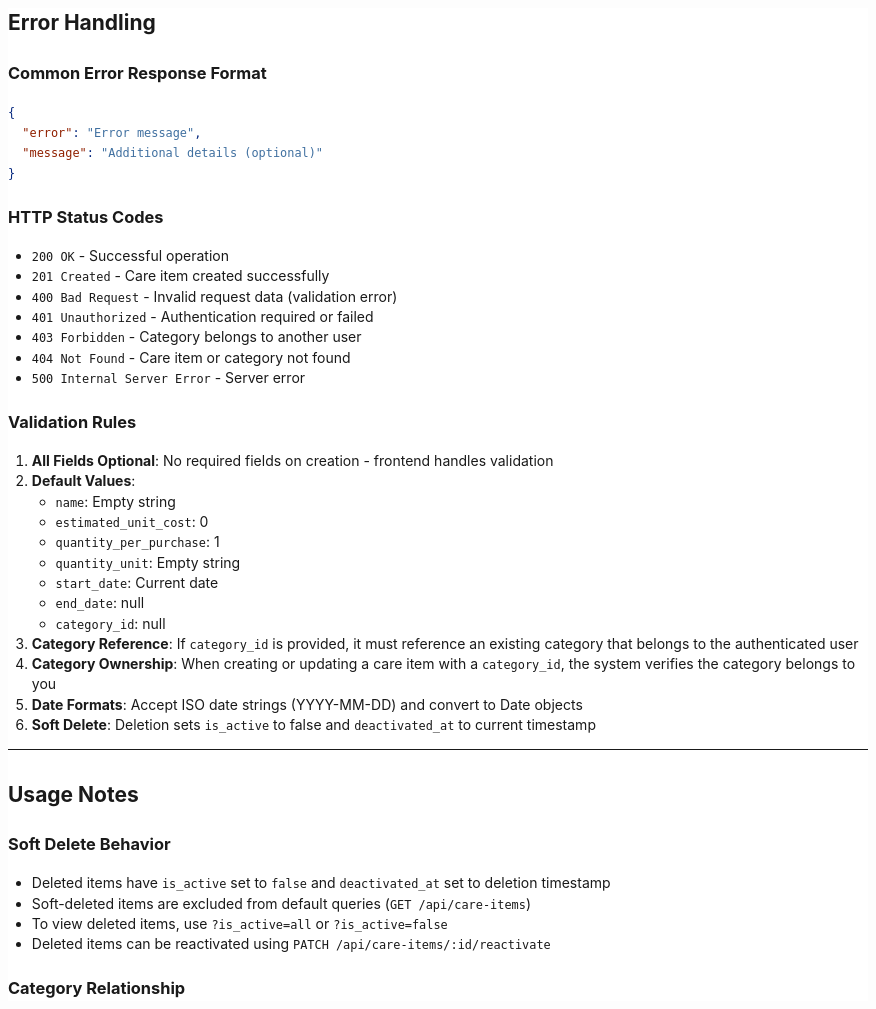 ## Error Handling

### Common Error Response Format

```json
{
  "error": "Error message",
  "message": "Additional details (optional)"
}
```

### HTTP Status Codes

- `200 OK` - Successful operation
- `201 Created` - Care item created successfully
- `400 Bad Request` - Invalid request data (validation error)
- `401 Unauthorized` - Authentication required or failed
- `403 Forbidden` - Category belongs to another user
- `404 Not Found` - Care item or category not found
- `500 Internal Server Error` - Server error

### Validation Rules

1. **All Fields Optional**: No required fields on creation - frontend handles validation
2. **Default Values**:
   - `name`: Empty string
   - `estimated_unit_cost`: 0
   - `quantity_per_purchase`: 1
   - `quantity_unit`: Empty string
   - `start_date`: Current date
   - `end_date`: null
   - `category_id`: null
3. **Category Reference**: If `category_id` is provided, it must reference an existing category that belongs to the authenticated user
4. **Category Ownership**: When creating or updating a care item with a `category_id`, the system verifies the category belongs to you
5. **Date Formats**: Accept ISO date strings (YYYY-MM-DD) and convert to Date objects
6. **Soft Delete**: Deletion sets `is_active` to false and `deactivated_at` to current timestamp

---

## Usage Notes

### Soft Delete Behavior

- Deleted items have `is_active` set to `false` and `deactivated_at` set to deletion timestamp
- Soft-deleted items are excluded from default queries (`GET /api/care-items`)
- To view deleted items, use `?is_active=all` or `?is_active=false`
- Deleted items can be reactivated using `PATCH /api/care-items/:id/reactivate`

### Category Relationship
